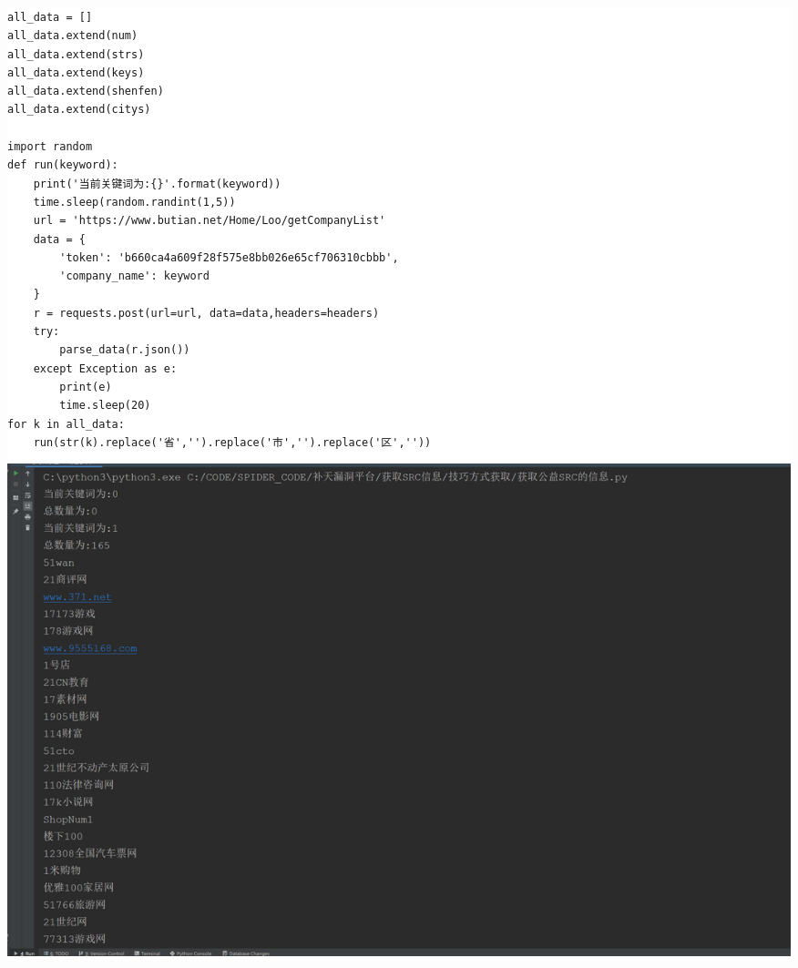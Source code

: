 	all_data = []
	all_data.extend(num)
	all_data.extend(strs)
	all_data.extend(keys)
	all_data.extend(shenfen)
	all_data.extend(citys)
	
	import random
	def run(keyword):
	    print('当前关键词为:{}'.format(keyword))
	    time.sleep(random.randint(1,5))
	    url = 'https://www.butian.net/Home/Loo/getCompanyList'
	    data = {
	        'token': 'b660ca4a609f28f575e8bb026e65cf706310cbbb',
	        'company_name': keyword
	    }
	    r = requests.post(url=url, data=data,headers=headers)
	    try:
	        parse_data(r.json())
	    except Exception as e:
	        print(e)
	        time.sleep(20)
	for k in all_data:
	    run(str(k).replace('省','').replace('市','').replace('区',''))
	
		
		
![](/article/9.PNG)

